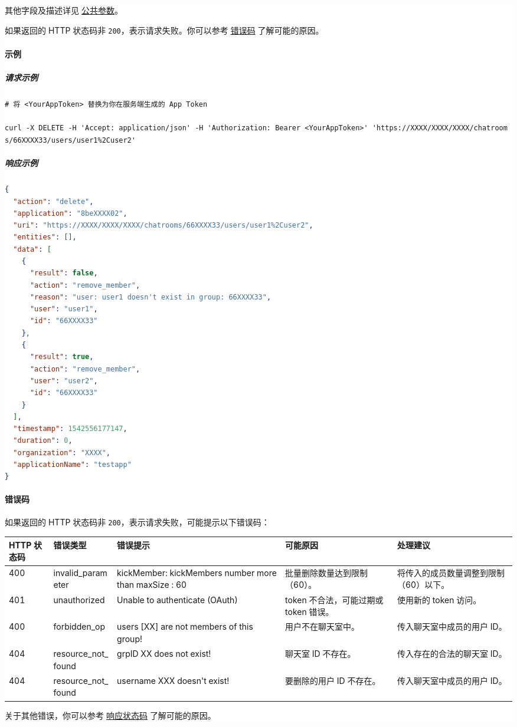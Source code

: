 其他字段及描述详见 [公共参数](#公共参数)。

如果返回的 HTTP 状态码非 `200`，表示请求失败。你可以参考 [错误码](#错误码) 了解可能的原因。

#### 示例

##### 请求示例

```shell
# 将 <YourAppToken> 替换为你在服务端生成的 App Token

curl -X DELETE -H 'Accept: application/json' -H 'Authorization: Bearer <YourAppToken>' 'https://XXXX/XXXX/XXXX/chatrooms/66XXXX33/users/user1%2Cuser2'
```

##### 响应示例

```json
{
  "action": "delete",
  "application": "8beXXXX02",
  "uri": "https://XXXX/XXXX/XXXX/chatrooms/66XXXX33/users/user1%2Cuser2",
  "entities": [],
  "data": [
    {
      "result": false,
      "action": "remove_member",
      "reason": "user: user1 doesn't exist in group: 66XXXX33",
      "user": "user1",
      "id": "66XXXX33"
    },
    {
      "result": true,
      "action": "remove_member",
      "user": "user2",
      "id": "66XXXX33"
    }
  ],
  "timestamp": 1542556177147,
  "duration": 0,
  "organization": "XXXX",
  "applicationName": "testapp"
}
```

#### 错误码

如果返回的 HTTP 状态码非 `200`，表示请求失败，可能提示以下错误码：

| HTTP 状态码        | 错误类型 | 错误提示          | 可能原因 | 处理建议 |
| :----------- | :--- | :------------- | :----------- | :----------- |
| 400     | invalid_parameter | kickMember: kickMembers number more than maxSize : 60 | 批量删除数量达到限制（60）。 | 将传入的成员数量调整到限制（60）以下。 |
| 401     | unauthorized | Unable to authenticate (OAuth) | token 不合法，可能过期或 token 错误。 | 使用新的 token 访问。 |
| 400     | forbidden_op | users [XX] are not members of this group! | 用户不在聊天室中。 | 传入聊天室中成员的用户 ID。 |
| 404     | resource_not_found | grpID XX does not exist! | 聊天室 ID 不存在。 | 传入存在的合法的聊天室 ID。 |
| 404     | resource_not_found | username XXX doesn't exist! | 要删除的用户 ID 不存在。 | 传入聊天室中成员的用户 ID。 |

关于其他错误，你可以参考 [响应状态码](error.html) 了解可能的原因。
